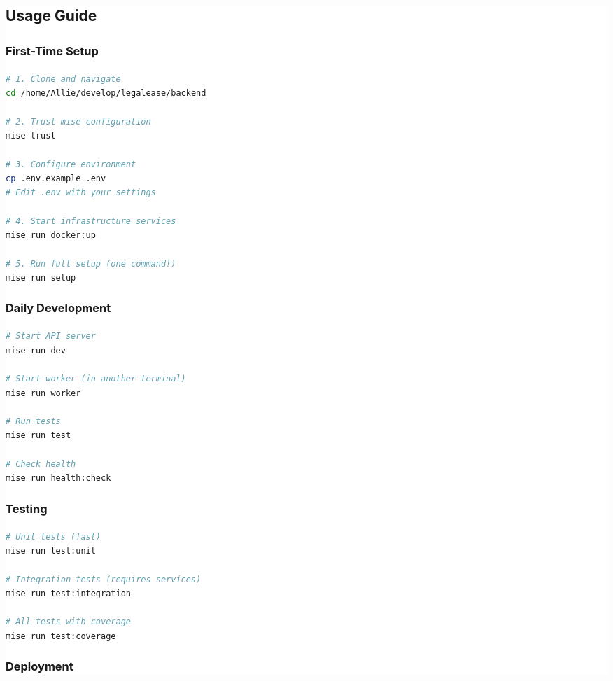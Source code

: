 ## Usage Guide

### First-Time Setup

```bash
# 1. Clone and navigate
cd /home/Allie/develop/legalease/backend

# 2. Trust mise configuration
mise trust

# 3. Configure environment
cp .env.example .env
# Edit .env with your settings

# 4. Start infrastructure services
mise run docker:up

# 5. Run full setup (one command!)
mise run setup
```

### Daily Development

```bash
# Start API server
mise run dev

# Start worker (in another terminal)
mise run worker

# Run tests
mise run test

# Check health
mise run health:check
```

### Testing

```bash
# Unit tests (fast)
mise run test:unit

# Integration tests (requires services)
mise run test:integration

# All tests with coverage
mise run test:coverage
```

### Deployment
